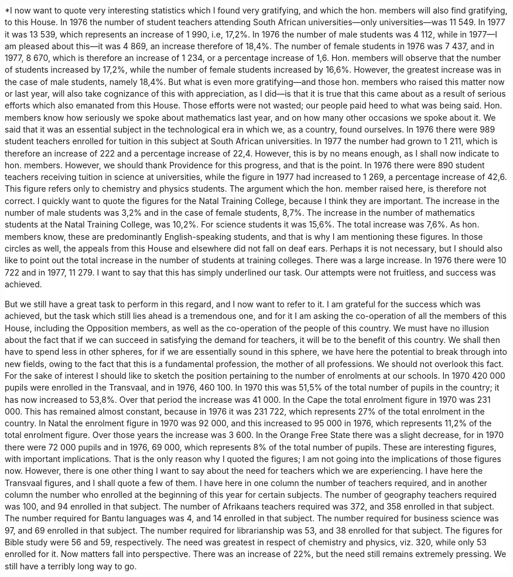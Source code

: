 <p>*I now want to quote very interesting statistics which I found very gratifying, and which the hon. members will also find gratifying, to this House. In 1976 the number of student teachers attending South African universities&#x2014;only universities&#x2014;was 11 549. In 1977 it was 13 539, which represents an increase of 1 990, i.e, 17,2%. In 1976 the number of male students was 4 112, while in 1977&#x2014;I am pleased about this&#x2014;it was 4 869, an increase therefore of 18,4%. The number of female students in 1976 was 7 437, and in 1977, 8 670, which is therefore an increase of 1 234, or a percentage increase of 1,6. Hon. members will observe that the number of students increased by 17,2%, while the number of female students increased by 16,6%. However, the greatest increase was in the case of male students, namely 18,4%. But what is even more gratifying&#x2014;and those hon. members who raised this matter now or last year, will also take cognizance of this with appreciation, as I did&#x2014;is that it is true that this came about as a result of serious efforts which also emanated from this House. Those efforts were not wasted; our people paid heed to what was being said. Hon. members know how seriously we spoke about mathematics last year, and on how many other occasions we spoke about it. We said that it was an essential subject in the technological era in which we, as a country, found ourselves. In 1976 there were 989 student teachers enrolled for tuition in this subject at South African universities. In 1977 the number had grown to 1 211, which is therefore an increase of 222 and a percentage increase of 22,4. However, this is by no means enough, as I shall now indicate to hon. members. However, we should thank Providence for this progress, and that is the point. In 1976 there were 890 student teachers receiving tuition in science at universities, while the figure in 1977 had increased to 1 269, a percentage increase of 42,6. This figure refers only to chemistry and physics students. The argument which the hon. member raised here, is therefore not correct. I quickly want to quote the figures for the Natal Training College, because I think they are important. The increase in the number of male students was 3,2% and in the case of female students, 8,7%. The increase in the number of mathematics students at the Natal Training College, was 10,2%. For science students it was 15,6%. The total increase was 7,6%. As hon. members know, these are predominantly English-speaking students, and that is why I am mentioning these figures. In those circles as well, the appeals from this House and elsewhere did not fall on deaf ears. Perhaps it is not necessary, but I should also like to point out the total increase in the number of students at training colleges. There was a large increase. In 1976 there were 10 722 and in 1977, 11 279. I want to say that this has simply underlined our task. Our attempts were not fruitless, and success was achieved.</p>

<p>But we still have a great task to perform in this regard, and I now want to refer to it. I am grateful for the success which was achieved, but the task which still lies ahead is a tremendous one, and for it I am asking the co-operation of all the members of this House, including the Opposition members, as well as the co-operation of the people of this country. We must have no illusion about the fact that if we can succeed in satisfying the demand for teachers, it will be to the benefit of this country. We shall then have to spend less in other spheres, for if we are essentially sound in this sphere, we have here the potential to break through into new fields, owing to the fact that this is a fundamental profession, the mother of all professions. We should not overlook this fact. For the sake of interest I should like to sketch the position pertaining to the number of enrolments at our schools. In 1970 420 000 pupils were enrolled in the Transvaal, and in 1976, 460 100. In 1970 this was 51,5% of the total number of pupils in the country; it has <span class="col_7857-7858" refersTo="page_1250"/>now increased to 53,8%. Over that period the increase was 41 000. In the Cape the total enrolment figure in 1970 was 231 000. This has remained almost constant, because in 1976 it was 231 722, which represents 27% of the total enrolment in the country. In Natal the enrolment figure in 1970 was 92 000, and this increased to 95 000 in 1976, which represents 11,2% of the total enrolment figure. Over those years the increase was 3 600. In the Orange Free State there was a slight decrease, for in 1970 there were 72 000 pupils and in 1976, 69 000, which represents 8% of the total number of pupils. These are interesting figures, with important implications. That is the only reason why I quoted the figures; I am not going into the implications of those figures now. However, there is one other thing I want to say about the need for teachers which we are experiencing. I have here the Transvaal figures, and I shall quote a few of them. I have here in one column the number of teachers required, and in another column the number who enrolled at the beginning of this year for certain subjects. The number of geography teachers required was 100, and 94 enrolled in that subject. The number of Afrikaans teachers required was 372, and 358 enrolled in that subject. The number required for Bantu languages was 4, and 14 enrolled in that subject. The number required for business science was 97, and 69 enrolled in that subject. The number required for librarianship was 53, and 38 enrolled for that subject. The figures for Bible study were 56 and 59, respectively. The need was greatest in respect of chemistry and physics, viz. 320, while only 53 enrolled for it. Now matters fall into perspective. There was an increase of 22%, but the need still remains extremely pressing. We still have a terribly long way to go.</p>
